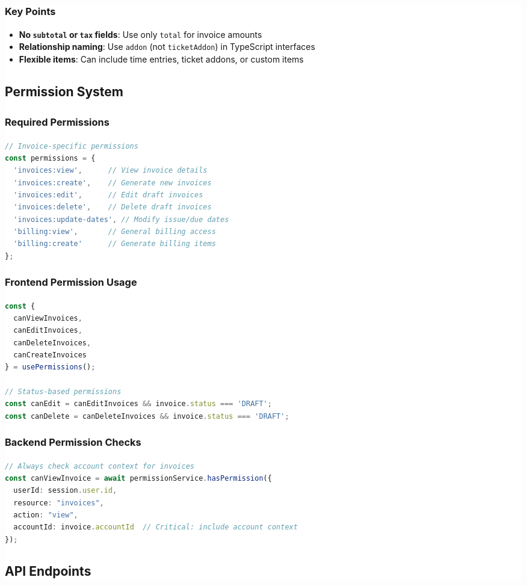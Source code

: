 ### Key Points

- **No `subtotal` or `tax` fields**: Use only `total` for invoice amounts
- **Relationship naming**: Use `addon` (not `ticketAddon`) in TypeScript interfaces
- **Flexible items**: Can include time entries, ticket addons, or custom items

## Permission System

### Required Permissions

```typescript
// Invoice-specific permissions
const permissions = {
  'invoices:view',      // View invoice details
  'invoices:create',    // Generate new invoices  
  'invoices:edit',      // Edit draft invoices
  'invoices:delete',    // Delete draft invoices
  'invoices:update-dates', // Modify issue/due dates
  'billing:view',       // General billing access
  'billing:create'      // Generate billing items
};
```

### Frontend Permission Usage

```typescript
const { 
  canViewInvoices, 
  canEditInvoices, 
  canDeleteInvoices,
  canCreateInvoices 
} = usePermissions();

// Status-based permissions
const canEdit = canEditInvoices && invoice.status === 'DRAFT';
const canDelete = canDeleteInvoices && invoice.status === 'DRAFT';
```

### Backend Permission Checks

```typescript
// Always check account context for invoices
const canViewInvoice = await permissionService.hasPermission({
  userId: session.user.id,
  resource: "invoices",
  action: "view", 
  accountId: invoice.accountId  // Critical: include account context
});
```

## API Endpoints
